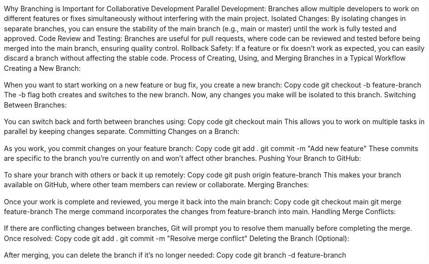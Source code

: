 Why Branching is Important for Collaborative Development
Parallel Development: Branches allow multiple developers to work on different features or fixes simultaneously without interfering with the main project.
Isolated Changes: By isolating changes in separate branches, you can ensure the stability of the main branch (e.g., main or master) until the work is fully tested and approved.
Code Review and Testing: Branches are useful for pull requests, where code can be reviewed and tested before being merged into the main branch, ensuring quality control.
Rollback Safety: If a feature or fix doesn’t work as expected, you can easily discard a branch without affecting the stable code.
Process of Creating, Using, and Merging Branches in a Typical Workflow
Creating a New Branch:

When you want to start working on a new feature or bug fix, you create a new branch:
Copy code
git checkout -b feature-branch
The -b flag both creates and switches to the new branch. Now, any changes you make will be isolated to this branch.
Switching Between Branches:

You can switch back and forth between branches using:
Copy code
git checkout main
This allows you to work on multiple tasks in parallel by keeping changes separate.
Committing Changes on a Branch:

As you work, you commit changes on your feature branch:
Copy code
git add .
git commit -m "Add new feature"
These commits are specific to the branch you’re currently on and won’t affect other branches.
Pushing Your Branch to GitHub:

To share your branch with others or back it up remotely:
Copy code
git push origin feature-branch
This makes your branch available on GitHub, where other team members can review or collaborate.
Merging Branches:

Once your work is complete and reviewed, you merge it back into the main branch:
Copy code
git checkout main
git merge feature-branch
The merge command incorporates the changes from feature-branch into main.
Handling Merge Conflicts:

If there are conflicting changes between branches, Git will prompt you to resolve them manually before completing the merge. Once resolved:
Copy code
git add .
git commit -m "Resolve merge conflict"
Deleting the Branch (Optional):

After merging, you can delete the branch if it’s no longer needed:
Copy code
git branch -d feature-branch
